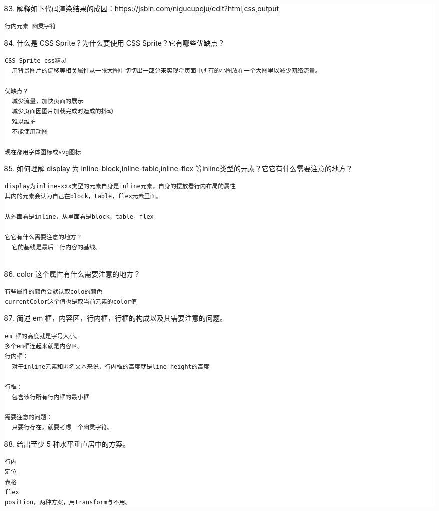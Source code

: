83. 解释如下代码渲染结果的成因：https://jsbin.com/nigucupoju/edit?html,css,output
```
行内元素 幽灵字符
```

84. 什么是 CSS Sprite？为什么要使用 CSS Sprite？它有哪些优缺点？
```
CSS Sprite css精灵
  用背景图片的偏移等相关属性从一张大图中切切出一部分来实现将页面中所有的小图放在一个大图里以减少网络流量。

优缺点？
  减少流量，加快页面的展示
  减少页面因图片加载完成时造成的抖动
  难以维护
  不能使用动图

现在都用字体图标或svg图标
```

85. 如何理解 display 为 inline-block,inline-table,inline-flex 等inline类型的元素？它它有什么需要注意的地方？
```
display为inline-xxx类型的元素自身是inline元素，自身的摆放看行内布局的属性
其内的元素会认为自己在block，table，flex元素里面。

从外面看是inline，从里面看是block，table，flex

它它有什么需要注意的地方？
  它的基线是最后一行内容的基线。


```

86. color 这个属性有什么需要注意的地方？
```
有些属性的颜色会默认取colo的颜色
currentColor这个值也是取当前元素的color值
```

87. 简述 em 框，内容区，行内框，行框的构成以及其需要注意的问题。
```
em 框的高度就是字号大小。
多个em框连起来就是内容区。
行内框：
  对于inline元素和匿名文本来说，行内框的高度就是line-height的高度

行框：
  包含该行所有行内框的最小框

需要注意的问题：
  只要行存在，就要考虑一个幽灵字符。
```

88. 给出至少 5 种水平垂直居中的方案。
```
行内
定位
表格
flex
position，两种方案，用transform与不用。
```
